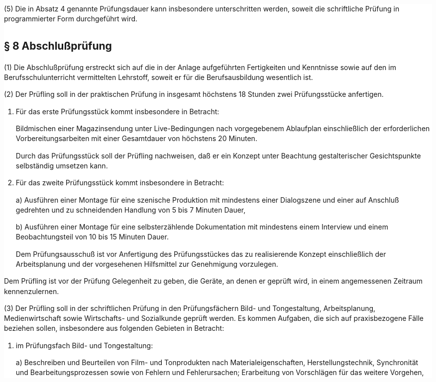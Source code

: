 


(5) Die in Absatz 4 genannte Prüfungsdauer kann insbesondere
unterschritten werden, soweit die schriftliche Prüfung in
programmierter Form durchgeführt wird.

## § 8 Abschlußprüfung

(1) Die Abschlußprüfung erstreckt sich auf die in der Anlage
aufgeführten Fertigkeiten und Kenntnisse sowie auf den im
Berufsschulunterricht vermittelten Lehrstoff, soweit er für die
Berufsausbildung wesentlich ist.

(2) Der Prüfling soll in der praktischen Prüfung in insgesamt
höchstens 18 Stunden zwei Prüfungsstücke anfertigen.

1.  Für das erste Prüfungsstück kommt insbesondere in Betracht:

    Bildmischen einer Magazinsendung unter Live-Bedingungen nach
    vorgegebenem Ablaufplan einschließlich der erforderlichen
    Vorbereitungsarbeiten mit einer Gesamtdauer von höchstens 20 Minuten.

    Durch das Prüfungsstück soll der Prüfling nachweisen, daß er ein
    Konzept unter Beachtung gestalterischer Gesichtspunkte selbständig
    umsetzen kann.


2.  Für das zweite Prüfungsstück kommt insbesondere in Betracht:

    a)  Ausführen einer Montage für eine szenische Produktion mit mindestens
        einer Dialogszene und einer auf Anschluß gedrehten und zu schneidenden
        Handlung von 5 bis 7 Minuten Dauer,


    b)  Ausführen einer Montage für eine selbsterzählende Dokumentation mit
        mindestens einem Interview und einem Beobachtungsteil von 10 bis 15
        Minuten Dauer.




    Dem Prüfungsausschuß ist vor Anfertigung des Prüfungsstückes das zu
    realisierende Konzept einschließlich der Arbeitsplanung und der
    vorgesehenen Hilfsmittel zur Genehmigung vorzulegen.



Dem Prüfling ist vor der Prüfung Gelegenheit zu geben, die Geräte, an
denen er geprüft wird, in einem angemessenen Zeitraum kennenzulernen.

(3) Der Prüfling soll in der schriftlichen Prüfung in den
Prüfungsfächern Bild- und Tongestaltung, Arbeitsplanung,
Medienwirtschaft sowie Wirtschafts- und Sozialkunde geprüft werden. Es
kommen Aufgaben, die sich auf praxisbezogene Fälle beziehen sollen,
insbesondere aus folgenden Gebieten in Betracht:

1.  im Prüfungsfach Bild- und Tongestaltung:

    a)  Beschreiben und Beurteilen von Film- und Tonprodukten nach
        Materialeigenschaften, Herstellungstechnik, Synchronität und
        Bearbeitungsprozessen sowie von Fehlern und Fehlerursachen;
        Erarbeitung von Vorschlägen für das weitere Vorgehen,
